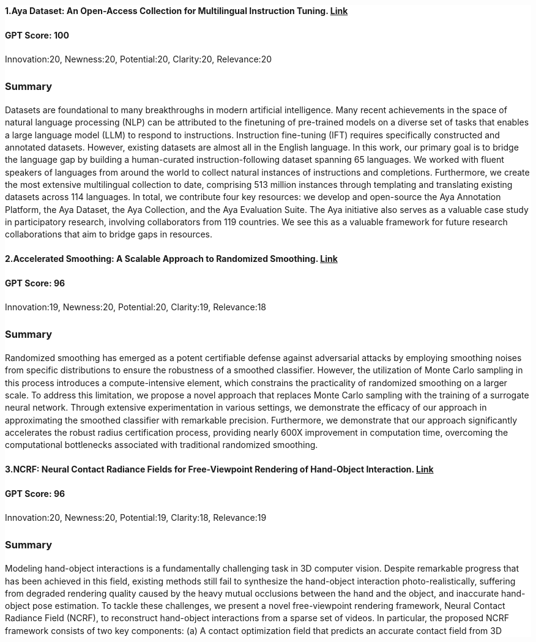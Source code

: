 #### 1.Aya Dataset: An Open-Access Collection for Multilingual Instruction Tuning. [Link](http://arxiv.org/abs/2402.06619v1) 
#### GPT Score: 100
Innovation:20, Newness:20, Potential:20, Clarity:20, Relevance:20
### Summary
Datasets are foundational to many breakthroughs in modern artificial
intelligence. Many recent achievements in the space of natural language
processing (NLP) can be attributed to the finetuning of pre-trained models on a
diverse set of tasks that enables a large language model (LLM) to respond to
instructions. Instruction fine-tuning (IFT) requires specifically constructed
and annotated datasets. However, existing datasets are almost all in the
English language. In this work, our primary goal is to bridge the language gap
by building a human-curated instruction-following dataset spanning 65
languages. We worked with fluent speakers of languages from around the world to
collect natural instances of instructions and completions. Furthermore, we
create the most extensive multilingual collection to date, comprising 513
million instances through templating and translating existing datasets across
114 languages. In total, we contribute four key resources: we develop and
open-source the Aya Annotation Platform, the Aya Dataset, the Aya Collection,
and the Aya Evaluation Suite. The Aya initiative also serves as a valuable case
study in participatory research, involving collaborators from 119 countries. We
see this as a valuable framework for future research collaborations that aim to
bridge gaps in resources.

#### 2.Accelerated Smoothing: A Scalable Approach to Randomized Smoothing. [Link](http://arxiv.org/abs/2402.07498v1) 
#### GPT Score: 96
Innovation:19, Newness:20, Potential:20, Clarity:19, Relevance:18
### Summary
Randomized smoothing has emerged as a potent certifiable defense against
adversarial attacks by employing smoothing noises from specific distributions
to ensure the robustness of a smoothed classifier. However, the utilization of
Monte Carlo sampling in this process introduces a compute-intensive element,
which constrains the practicality of randomized smoothing on a larger scale. To
address this limitation, we propose a novel approach that replaces Monte Carlo
sampling with the training of a surrogate neural network. Through extensive
experimentation in various settings, we demonstrate the efficacy of our
approach in approximating the smoothed classifier with remarkable precision.
Furthermore, we demonstrate that our approach significantly accelerates the
robust radius certification process, providing nearly $600$X improvement in
computation time, overcoming the computational bottlenecks associated with
traditional randomized smoothing.

#### 3.NCRF: Neural Contact Radiance Fields for Free-Viewpoint Rendering of Hand-Object Interaction. [Link](http://arxiv.org/abs/2402.05532v2) 
#### GPT Score: 96
Innovation:20, Newness:20, Potential:19, Clarity:18, Relevance:19
### Summary
Modeling hand-object interactions is a fundamentally challenging task in 3D
computer vision. Despite remarkable progress that has been achieved in this
field, existing methods still fail to synthesize the hand-object interaction
photo-realistically, suffering from degraded rendering quality caused by the
heavy mutual occlusions between the hand and the object, and inaccurate
hand-object pose estimation. To tackle these challenges, we present a novel
free-viewpoint rendering framework, Neural Contact Radiance Field (NCRF), to
reconstruct hand-object interactions from a sparse set of videos. In
particular, the proposed NCRF framework consists of two key components: (a) A
contact optimization field that predicts an accurate contact field from 3D